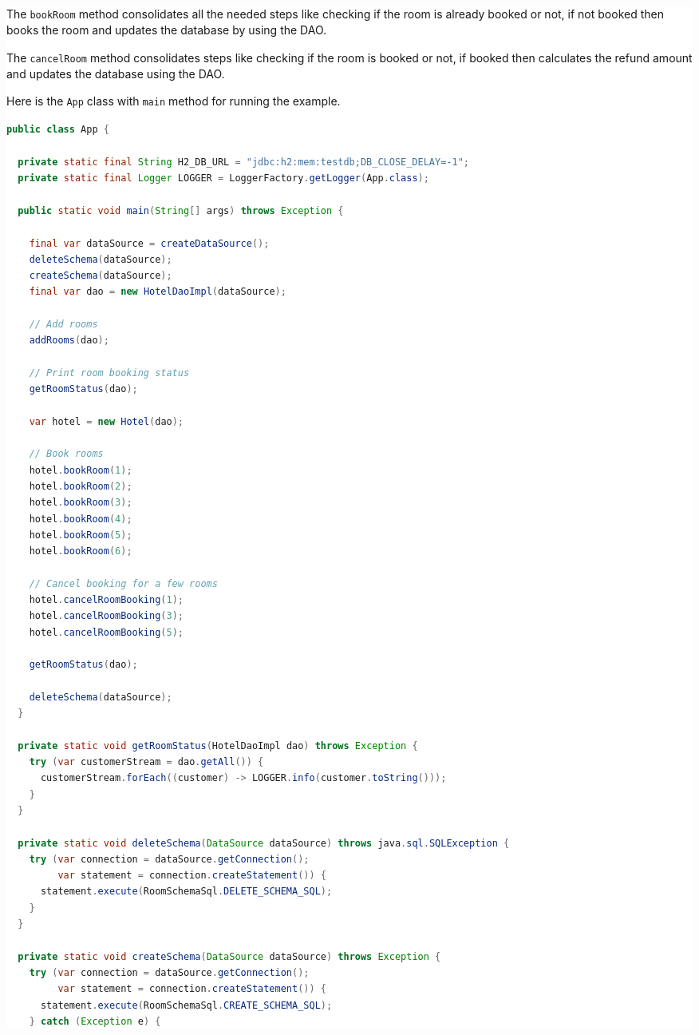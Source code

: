 The `bookRoom` method consolidates all the needed steps like checking if the room is already booked or not, if not booked then books the room and updates the database by using the DAO. 

The `cancelRoom` method consolidates steps like checking if the room is booked or not, if booked then calculates the refund amount and updates the database using the DAO.

Here is the `App` class with `main` method for running the example.

```java
public class App {

  private static final String H2_DB_URL = "jdbc:h2:mem:testdb;DB_CLOSE_DELAY=-1";
  private static final Logger LOGGER = LoggerFactory.getLogger(App.class);

  public static void main(String[] args) throws Exception {

    final var dataSource = createDataSource();
    deleteSchema(dataSource);
    createSchema(dataSource);
    final var dao = new HotelDaoImpl(dataSource);

    // Add rooms
    addRooms(dao);

    // Print room booking status
    getRoomStatus(dao);

    var hotel = new Hotel(dao);

    // Book rooms
    hotel.bookRoom(1);
    hotel.bookRoom(2);
    hotel.bookRoom(3);
    hotel.bookRoom(4);
    hotel.bookRoom(5);
    hotel.bookRoom(6);

    // Cancel booking for a few rooms
    hotel.cancelRoomBooking(1);
    hotel.cancelRoomBooking(3);
    hotel.cancelRoomBooking(5);

    getRoomStatus(dao);

    deleteSchema(dataSource);
  }

  private static void getRoomStatus(HotelDaoImpl dao) throws Exception {
    try (var customerStream = dao.getAll()) {
      customerStream.forEach((customer) -> LOGGER.info(customer.toString()));
    }
  }

  private static void deleteSchema(DataSource dataSource) throws java.sql.SQLException {
    try (var connection = dataSource.getConnection();
         var statement = connection.createStatement()) {
      statement.execute(RoomSchemaSql.DELETE_SCHEMA_SQL);
    }
  }

  private static void createSchema(DataSource dataSource) throws Exception {
    try (var connection = dataSource.getConnection();
         var statement = connection.createStatement()) {
      statement.execute(RoomSchemaSql.CREATE_SCHEMA_SQL);
    } catch (Exception e) {
```